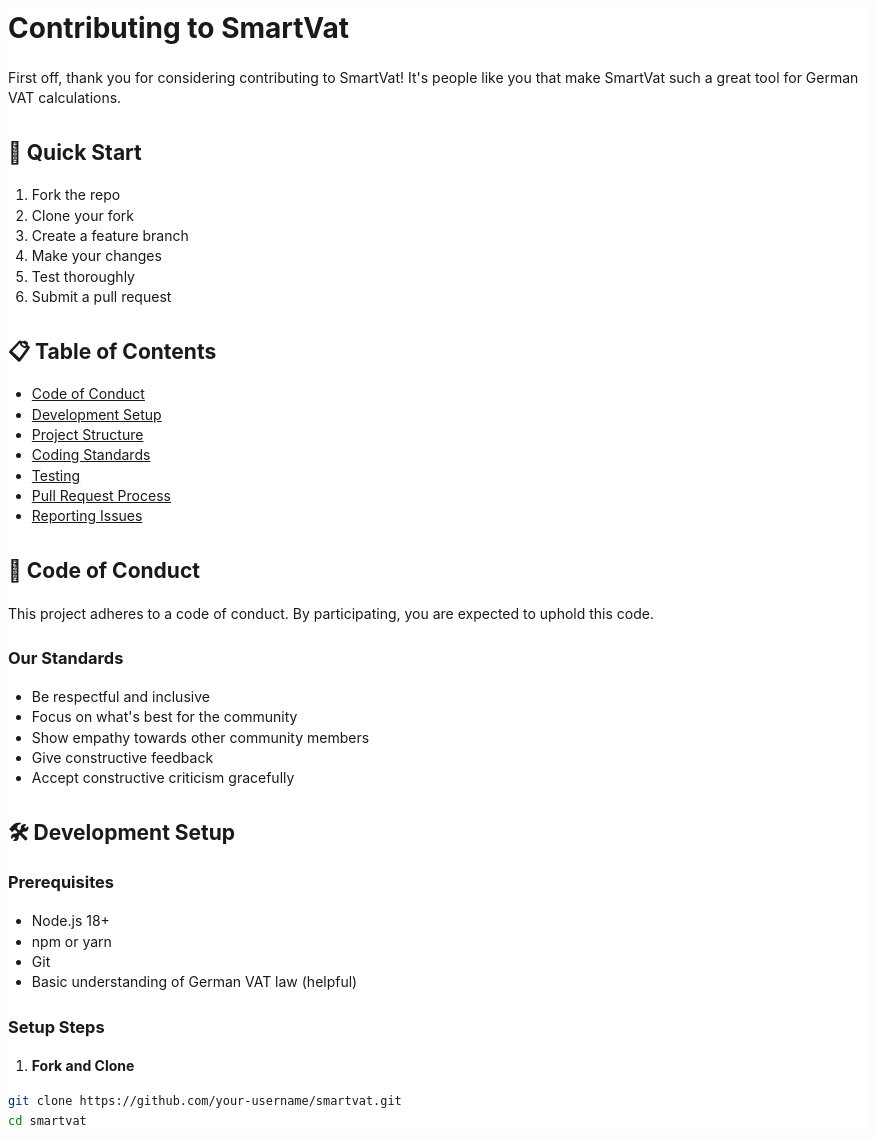 # Contributing to SmartVat

First off, thank you for considering contributing to SmartVat! It's people like you that make SmartVat such a great tool for German VAT calculations.

## 🚀 Quick Start

1. Fork the repo
2. Clone your fork
3. Create a feature branch
4. Make your changes
5. Test thoroughly
6. Submit a pull request

## 📋 Table of Contents

- [Code of Conduct](#code-of-conduct)
- [Development Setup](#development-setup)
- [Project Structure](#project-structure)
- [Coding Standards](#coding-standards)
- [Testing](#testing)
- [Pull Request Process](#pull-request-process)
- [Reporting Issues](#reporting-issues)

## 🤝 Code of Conduct

This project adheres to a code of conduct. By participating, you are expected to uphold this code.

### Our Standards

- Be respectful and inclusive
- Focus on what's best for the community
- Show empathy towards other community members
- Give constructive feedback
- Accept constructive criticism gracefully

## 🛠️ Development Setup

### Prerequisites

- Node.js 18+
- npm or yarn
- Git
- Basic understanding of German VAT law (helpful)

### Setup Steps

1. **Fork and Clone**
```bash
git clone https://github.com/your-username/smartvat.git
cd smartvat
```
